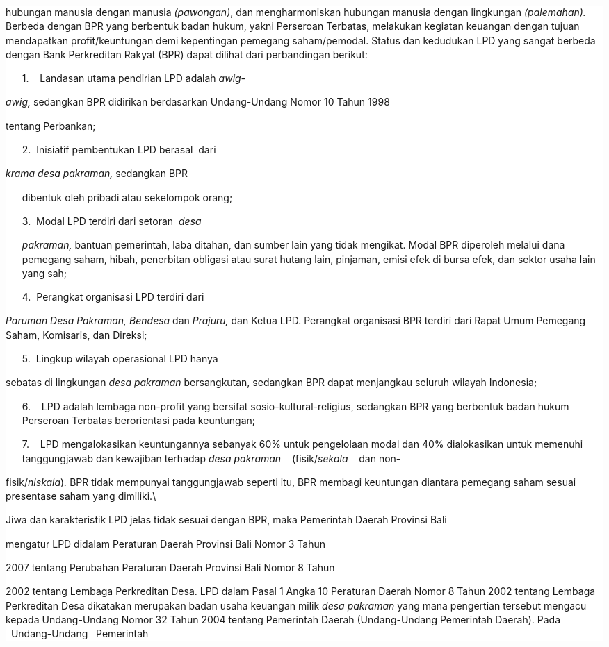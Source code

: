 <p><span class="font4">hubungan manusia dengan manusia </span><span class="font4" style="font-style:italic;">(pawongan)</span><span class="font4">, dan mengharmoniskan hubungan manusia dengan lingkungan </span><span class="font4" style="font-style:italic;">(palemahan).</span><span class="font4"> Berbeda dengan BPR yang berbentuk badan hukum, yakni Perseroan Terbatas, melakukan kegiatan keuangan dengan tujuan mendapatkan profit/keuntungan demi kepentingan pemegang saham/pemodal. Status dan kedudukan LPD yang sangat berbeda dengan Bank Perkreditan Rakyat (BPR) dapat dilihat dari perbandingan berikut:</span></p>
<ul style="list-style:none;"><li>
<p><span class="font4">1. &nbsp;&nbsp;&nbsp;Landasan utama pendirian LPD adalah </span><span class="font4" style="font-style:italic;">awig-</span></p></li></ul>
<p><span class="font4" style="font-style:italic;">awig,</span><span class="font4"> sedangkan BPR didirikan berdasarkan Undang-Undang Nomor 10 Tahun 1998</span></p>
<p><span class="font4">tentang Perbankan;</span></p>
<ul style="list-style:none;"><li>
<p><span class="font4">2. &nbsp;Inisiatif pembentukan LPD berasal &nbsp;dari</span></p></li></ul>
<p><span class="font4" style="font-style:italic;">krama desa pakraman,</span><span class="font4"> sedangkan BPR</span></p>
<ul style="list-style:none;"><li>
<p><span class="font4">dibentuk oleh pribadi atau sekelompok orang;</span></p></li></ul>
<ul style="list-style:none;"><li>
<p><span class="font4">3. &nbsp;Modal LPD terdiri dari setoran &nbsp;</span><span class="font4" style="font-style:italic;">desa</span></p></li></ul>
<ul style="list-style:none;"><li>
<p><span class="font4" style="font-style:italic;">pakraman,</span><span class="font4"> bantuan pemerintah, laba ditahan, dan sumber lain yang tidak mengikat. Modal BPR diperoleh melalui dana pemegang saham, hibah, penerbitan obligasi atau surat hutang lain, pinjaman, emisi efek di bursa efek, dan sektor usaha lain yang sah;</span></p></li></ul>
<ul style="list-style:none;"><li>
<p><span class="font4">4. &nbsp;Perangkat organisasi LPD terdiri dari</span></p></li></ul>
<p><span class="font4" style="font-style:italic;">Paruman Desa Pakraman, Bendesa</span><span class="font4"> dan </span><span class="font4" style="font-style:italic;">Prajuru,</span><span class="font4"> dan Ketua LPD. Perangkat organisasi BPR terdiri dari Rapat Umum Pemegang Saham, Komisaris, dan Direksi;</span></p>
<ul style="list-style:none;"><li>
<p><span class="font4">5. &nbsp;Lingkup wilayah operasional LPD hanya</span></p></li></ul>
<p><span class="font4">sebatas di lingkungan </span><span class="font4" style="font-style:italic;">desa pakraman </span><span class="font4">bersangkutan, sedangkan BPR dapat menjangkau seluruh wilayah Indonesia;</span></p>
<ul style="list-style:none;"><li>
<p><span class="font4">6. &nbsp;&nbsp;&nbsp;LPD adalah lembaga non-profit yang bersifat sosio-kultural-religius, sedangkan BPR yang berbentuk badan hukum Perseroan Terbatas berorientasi pada keuntungan;</span></p></li>
<li>
<p><span class="font4">7. &nbsp;&nbsp;&nbsp;LPD mengalokasikan keuntungannya sebanyak 60% untuk pengelolaan modal dan 40% dialokasikan untuk memenuhi tanggungjawab dan kewajiban terhadap </span><span class="font4" style="font-style:italic;">desa pakraman</span><span class="font4"> &nbsp;&nbsp;&nbsp;(fisik/</span><span class="font4" style="font-style:italic;">sekala</span><span class="font4"> &nbsp;&nbsp;&nbsp;dan non-</span></p></li></ul>
<p><span class="font4">fisik/</span><span class="font4" style="font-style:italic;">niskala</span><span class="font4">)</span><span class="font4" style="font-style:italic;">.</span><span class="font4"> BPR tidak mempunyai tanggungjawab seperti itu, BPR membagi keuntungan diantara pemegang saham sesuai presentase saham yang dimiliki.\</span></p>
<p><span class="font4">Jiwa dan karakteristik LPD jelas tidak sesuai dengan BPR, maka Pemerintah Daerah Provinsi Bali</span></p>
<p><span class="font4">mengatur LPD didalam Peraturan Daerah Provinsi Bali Nomor 3 Tahun</span></p>
<p><span class="font4">2007 tentang Perubahan Peraturan Daerah Provinsi Bali Nomor 8 Tahun</span></p>
<p><span class="font4">2002 tentang Lembaga Perkreditan Desa. LPD dalam Pasal 1 Angka 10 Peraturan Daerah Nomor 8 Tahun 2002 tentang Lembaga Perkreditan Desa dikatakan merupakan badan usaha keuangan milik </span><span class="font4" style="font-style:italic;">desa pakraman</span><span class="font4"> yang mana pengertian tersebut mengacu kepada Undang-Undang Nomor 32 Tahun 2004 tentang Pemerintah Daerah (Undang-Undang Pemerintah Daerah). Pada &nbsp;&nbsp;Undang-Undang &nbsp;&nbsp;Pemerintah</span></p>